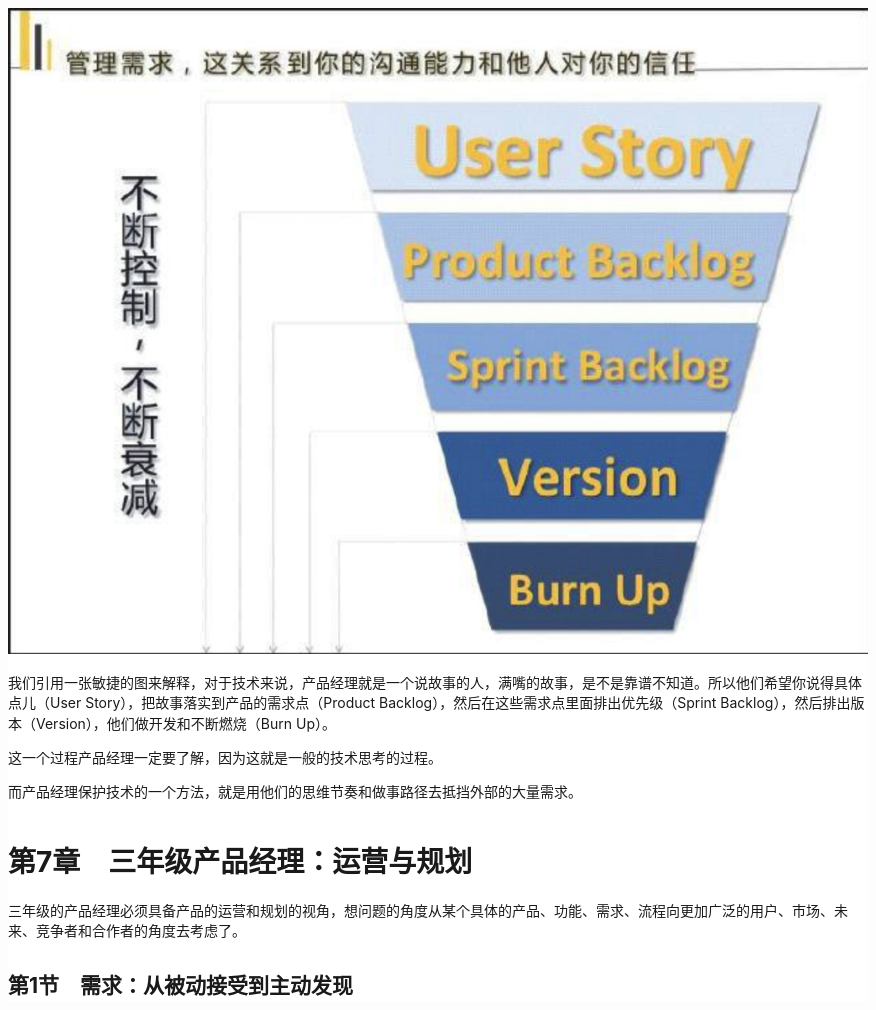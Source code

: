 ![](perspective_ctrl.png)

我们引用一张敏捷的图来解释，对于技术来说，产品经理就是一个说故事的人，满嘴的故事，是不是靠谱不知道。所以他们希望你说得具体点儿（User Story），把故事落实到产品的需求点（Product Backlog），然后在这些需求点里面排出优先级（Sprint Backlog），然后排出版本（Version），他们做开发和不断燃烧（Burn Up）。

这一个过程产品经理一定要了解，因为这就是一般的技术思考的过程。

而产品经理保护技术的一个方法，就是用他们的思维节奏和做事路径去抵挡外部的大量需求。

# 第7章　三年级产品经理：运营与规划
三年级的产品经理必须具备产品的运营和规划的视角，想问题的角度从某个具体的产品、功能、需求、流程向更加广泛的用户、市场、未来、竞争者和合作者的角度去考虑了。

## 第1节　需求：从被动接受到主动发现